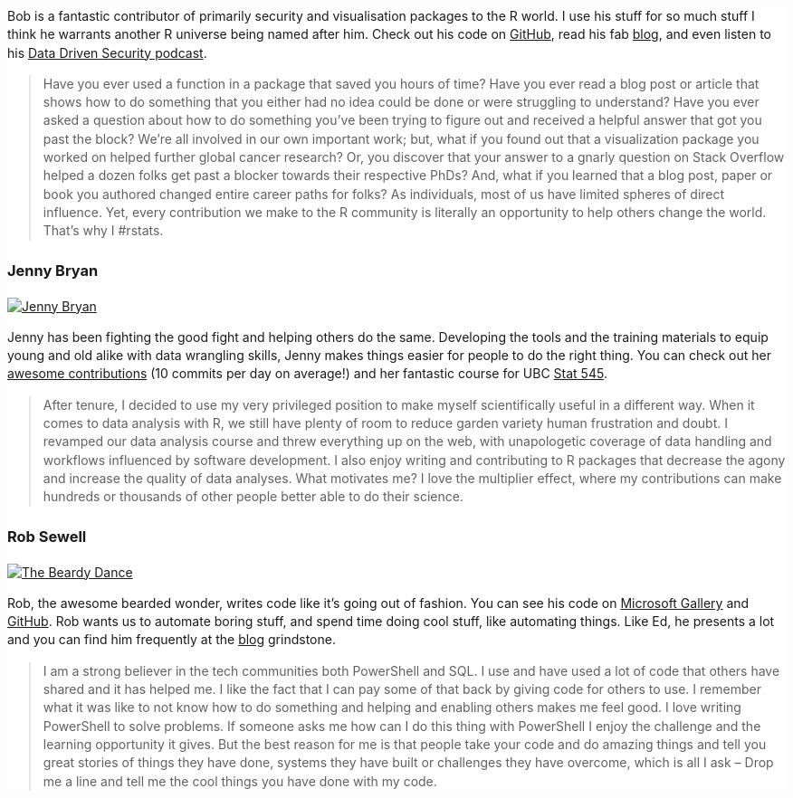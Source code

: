 Bob is a fantastic contributor of primarily security and visualisation packages to the R world. I use his stuff for so much stuff I think he warrants another R universe being named after him. Check out his code on [GitHub][26], read his fab [blog][27], and even listen to his [Data Driven Security podcast][28].

> Have you ever used a function in a package that saved you hours of time? Have you ever read a blog post or article that shows how to do something that you either had no idea could be done or were struggling to understand? Have you ever asked a question about how to do something you&#8217;ve been trying to figure out and received a helpful answer that got you past the block? We&#8217;re all involved in our own important work; but, what if you found out that a visualization package you worked on helped further global cancer research? Or, you discover that your answer to a gnarly question on Stack Overflow helped a dozen folks get past a blocker towards their respective PhDs? And, what if you learned that a blog post, paper or book you authored changed entire career paths for folks? As individuals, most of us have limited spheres of direct influence. Yet, every contribution we make to the R community is literally an opportunity to help others change the world. That&#8217;s why I #rstats. 

### Jenny Bryan

[<img class="alignright" src="https://pbs.twimg.com/profile_images/963651380073426944/x1eX_M7n_400x400.jpg" alt="Jenny Bryan" style="width:213px;height:213px;" />][29]
  
Jenny has been fighting the good fight and helping others do the same. Developing the tools and the training materials to equip young and old alike with data wrangling skills, Jenny makes things easier for people to do the right thing. You can check out her [awesome contributions][30] (10 commits per day on average!) and her fantastic course for UBC [Stat 545][31].

> After tenure, I decided to use my very privileged position to make myself scientifically useful in a different way. When it comes to data analysis with R, we still have plenty of room to reduce garden variety human frustration and doubt. I revamped our data analysis course and threw everything up on the web, with unapologetic coverage of data handling and workflows influenced by software development. I also enjoy writing and contributing to R packages that decrease the agony and increase the quality of data analyses. What motivates me? I love the multiplier effect, where my contributions can make hundreds or thousands of other people better able to do their science. 

### Rob Sewell

[<img class="alignright" src="http://i1.wp.com/www.sqlrelay.co.uk/wp-content/uploads/2015/06/output_TK2DOU.gif" alt="The Beardy Dance" />][32]

Rob, the awesome bearded wonder, writes code like it&#8217;s going out of fashion. You can see his code on [Microsoft Gallery][33] and [GitHub][34]. Rob wants us to automate boring stuff, and spend time doing cool stuff, like automating things. Like Ed, he presents a lot and you can find him frequently at the [blog][35] grindstone.

> I am a strong believer in the tech communities both PowerShell and SQL. I use and have used a lot of code that others have shared and it has helped me. I like the fact that I can pay some of that back by giving code for others to use. I remember what it was like to not know how to do something and helping and enabling others makes me feel good. I love writing PowerShell to solve problems. If someone asks me how can I do this thing with PowerShell I enjoy the challenge and the learning opportunity it gives. But the best reason for me is that people take your code and do amazing things and tell you great stories of things they have done, systems they have built or challenges they have overcome, which is all I ask &#8211; Drop me a line and tell me the cool things you have done with my code.


 [4]: http://stackoverflow.com/
 [5]: http://stackoverflow.com/help/how-to-ask
 [6]: https://codeblog.jonskeet.uk/2009/02/17/answering-technical-questions-helpfully/
 [7]: http://stackoverflow.com/help/interesting-topics
 [8]: https://gist.github.com/
 [9]: https://github.com/
 [10]: http://stephlocke.github.io/Rtraining/sourcecontrol.html
 [11]: http://up-for-grabs.net/#/
 [12]: https://www.codetriage.com/
 [13]: https://dontbeadickday.com/
 [14]: http://www.codenewbie.org/
 [15]: http://learnprogramming.github.io/
 [16]: https://channel9.msdn.com/Events/Build/2016/T613
 [17]: https://twitter.com/eddebug
 [18]: https://github.com/GoEddie
 [19]: https://agilesql.club/
 [20]: https://twitter.com/cl
 [21]: https://dbatools.io/
 [22]: https://dbatools.io/new-best-practices-commands-now-available/
 [23]: https://blog.netnerds.net/author/chrissy/
 [24]: https://sqlps.io/slack/
 [25]: https://twitter.com/hrbrmstr
 [26]: https://github.com/hrbrmstr
 [27]: https://rud.is/b/
 [28]: http://datadrivensecurity.info/podcast/
 [29]: https://twitter.com/jennybryan
 [30]: https://github.com/jennybc
 [31]: http://stat545.com/
 [32]: https://twitter.com/sqldbawithbeard
 [33]: https://gallery.technet.microsoft.com/scriptcenter/site/search?f[0].Type=User&f[0].Value=Rob%20Sewell
 [34]: https://github.com/SQLDBAWithABeard
 [35]: https://sqldbawithabeard.com/